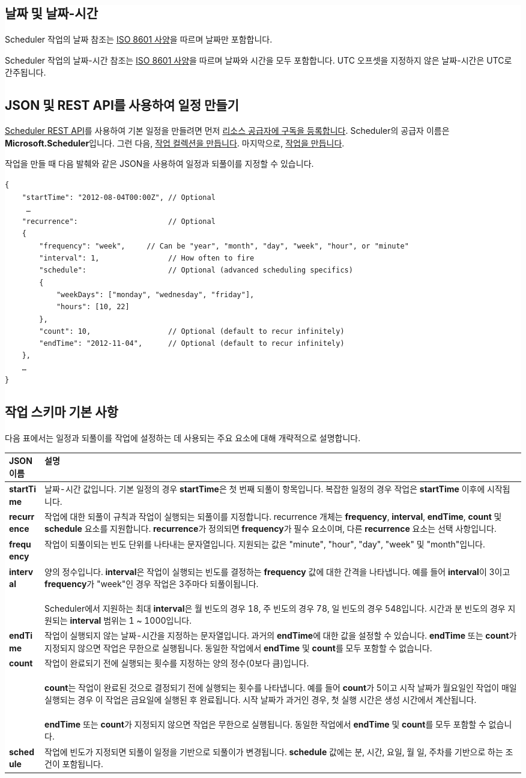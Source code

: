 ## <a name="date-and-date-time"></a>날짜 및 날짜-시간
Scheduler 작업의 날짜 참조는 [ISO 8601 사양](http://en.wikipedia.org/wiki/ISO_8601)을 따르며 날짜만 포함합니다.

Scheduler 작업의 날짜-시간 참조는 [ISO 8601 사양](http://en.wikipedia.org/wiki/ISO_8601)을 따르며 날짜와 시간을 모두 포함합니다. UTC 오프셋을 지정하지 않은 날짜-시간은 UTC로 간주됩니다.  

## <a name="use-json-and-the-rest-api-to-create-a-schedule"></a>JSON 및 REST API를 사용하여 일정 만들기
[Scheduler REST API](https://msdn.microsoft.com/library/mt629143)를 사용하여 기본 일정을 만들려면 먼저 [리소스 공급자에 구독을 등록합니다](https://msdn.microsoft.com/library/azure/dn790548.aspx). Scheduler의 공급자 이름은 **Microsoft.Scheduler**입니다. 그런 다음, [작업 컬렉션을 만듭니다](https://msdn.microsoft.com/library/mt629159.aspx). 마지막으로, [작업을 만듭니다](https://msdn.microsoft.com/library/mt629145.aspx). 

작업을 만들 때 다음 발췌와 같은 JSON을 사용하여 일정과 되풀이를 지정할 수 있습니다.

    {
        "startTime": "2012-08-04T00:00Z", // Optional
         …
        "recurrence":                     // Optional
        {
            "frequency": "week",     // Can be "year", "month", "day", "week", "hour", or "minute"
            "interval": 1,                // How often to fire
            "schedule":                   // Optional (advanced scheduling specifics)
            {
                "weekDays": ["monday", "wednesday", "friday"],
                "hours": [10, 22]                      
            },
            "count": 10,                  // Optional (default to recur infinitely)
            "endTime": "2012-11-04",      // Optional (default to recur infinitely)
        },
        …
    }

## <a name="job-schema-basics"></a>작업 스키마 기본 사항
다음 표에서는 일정과 되풀이를 작업에 설정하는 데 사용되는 주요 요소에 대해 개략적으로 설명합니다.

| JSON 이름 | 설명 |
|:--- |:--- |
| **startTime** |날짜-시간 값입니다. 기본 일정의 경우 **startTime**은 첫 번째 되풀이 항목입니다. 복잡한 일정의 경우 작업은 **startTime** 이후에 시작됩니다. |
| **recurrence** |작업에 대한 되풀이 규칙과 작업이 실행되는 되풀이를 지정합니다. recurrence 개체는 **frequency**, **interval**, **endTime**, **count** 및 **schedule** 요소를 지원합니다. **recurrence**가 정의되면 **frequency**가 필수 요소이며, 다른 **recurrence** 요소는 선택 사항입니다. |
| **frequency** |작업이 되풀이되는 빈도 단위를 나타내는 문자열입니다. 지원되는 값은 "minute", "hour", "day", "week" 및 "month"입니다. |
| **interval** |양의 정수입니다. **interval**은 작업이 실행되는 빈도를 결정하는 **frequency** 값에 대한 간격을 나타냅니다. 예를 들어 **interval**이 3이고 **frequency**가 "week"인 경우 작업은 3주마다 되풀이됩니다.<br /><br />Scheduler에서 지원하는 최대 **interval**은 월 빈도의 경우 18, 주 빈도의 경우 78, 일 빈도의 경우 548입니다. 시간과 분 빈도의 경우 지원되는 **interval** 범위는 1 ~ 1000입니다. |
| **endTime** |작업이 실행되지 않는 날짜-시간을 지정하는 문자열입니다. 과거의 **endTime**에 대한 값을 설정할 수 있습니다. **endTime** 또는 **count**가 지정되지 않으면 작업은 무한으로 실행됩니다. 동일한 작업에서 **endTime** 및 **count**를 모두 포함할 수 없습니다. |
| **count** |작업이 완료되기 전에 실행되는 횟수를 지정하는 양의 정수(0보다 큼)입니다.<br /><br />**count**는 작업이 완료된 것으로 결정되기 전에 실행되는 횟수를 나타냅니다. 예를 들어 **count**가 5이고 시작 날짜가 월요일인 작업이 매일 실행되는 경우 이 작업은 금요일에 실행된 후 완료됩니다. 시작 날짜가 과거인 경우, 첫 실행 시간은 생성 시간에서 계산됩니다.<br /><br />**endTime** 또는 **count**가 지정되지 않으면 작업은 무한으로 실행됩니다. 동일한 작업에서 **endTime** 및 **count**를 모두 포함할 수 없습니다. |
| **schedule** |작업에 빈도가 지정되면 되풀이 일정을 기반으로 되풀이가 변경됩니다. **schedule** 값에는 분, 시간, 요일, 월 일, 주차를 기반으로 하는 조건이 포함됩니다. |
